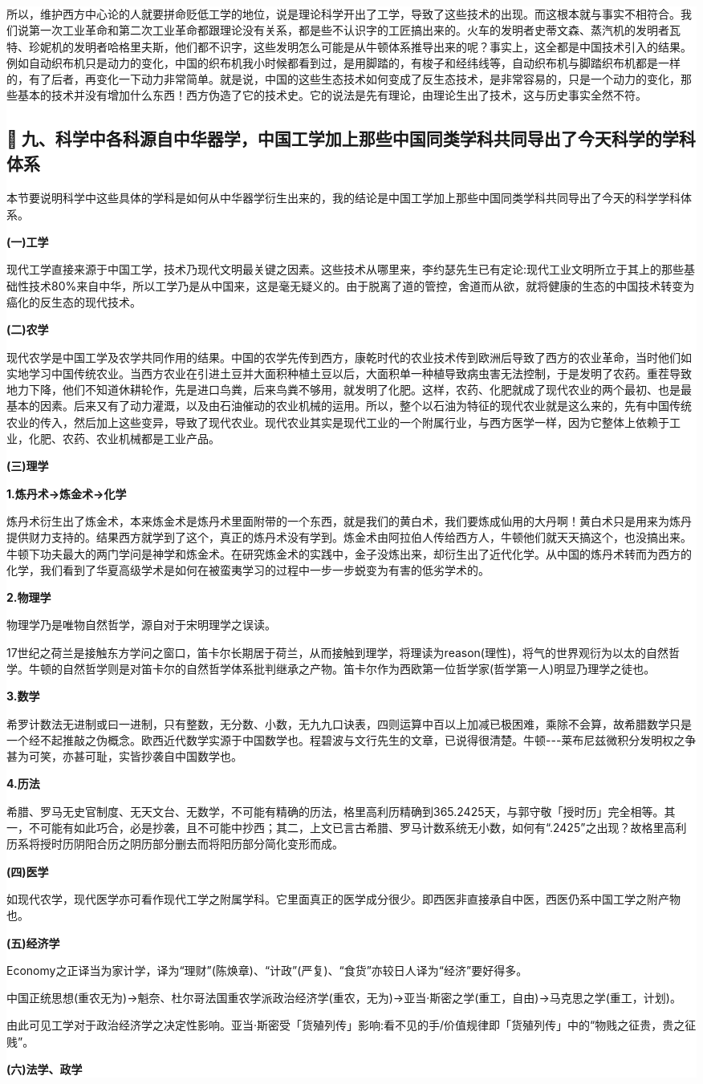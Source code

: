 所以，维护西方中心论的人就要拼命贬低工学的地位，说是理论科学开出了工学，导致了这些技术的出现。而这根本就与事实不相符合。我们说第一次工业革命和第二次工业革命都跟理论没有关系，都是些不认识字的工匠搞出来的。火车的发明者史蒂文森、蒸汽机的发明者瓦特、珍妮机的发明者哈格里夫斯，他们都不识字，这些发明怎么可能是从牛顿体系推导出来的呢？事实上，这全都是中国技术引入的结果。例如自动织布机只是动力的变化，中国的织布机我小时候都看到过，是用脚踏的，有梭子和经纬线等，自动织布机与脚踏织布机都是一样的，有了后者，再变化一下动力非常简单。就是说，中国的这些生态技术如何变成了反生态技术，是非常容易的，只是一个动力的变化，那些基本的技术并没有增加什么东西！西方伪造了它的技术史。它的说法是先有理论，由理论生出了技术，这与历史事实全然不符。


## 🔢 九、科学中各科源自中华器学，中国工学加上那些中国同类学科共同导出了今天科学的学科体系

本节要说明科学中这些具体的学科是如何从中华器学衍生出来的，我的结论是中国工学加上那些中国同类学科共同导出了今天的科学学科体系。

**(一)工学**

现代工学直接来源于中国工学，技术乃现代文明最关键之因素。这些技术从哪里来，李约瑟先生已有定论:现代工业文明所立于其上的那些基础性技术80%来自中华，所以工学乃是从中国来，这是毫无疑义的。由于脱离了道的管控，舍道而从欲，就将健康的生态的中国技术转变为癌化的反生态的现代技术。

**(二)农学**

现代农学是中国工学及农学共同作用的结果。中国的农学先传到西方，康乾时代的农业技术传到欧洲后导致了西方的农业革命，当时他们如实地学习中国传统农业。当西方农业在引进土豆并大面积种植土豆以后，大面积单一种植导致病虫害无法控制，于是发明了农药。重茬导致地力下降，他们不知道休耕轮作，先是进口鸟粪，后来鸟粪不够用，就发明了化肥。这样，农药、化肥就成了现代农业的两个最初、也是最基本的因素。后来又有了动力灌溉，以及由石油催动的农业机械的运用。所以，整个以石油为特征的现代农业就是这么来的，先有中国传统农业的传入，然后加上这些变异，导致了现代农业。现代农业其实是现代工业的一个附属行业，与西方医学一样，因为它整体上依赖于工业，化肥、农药、农业机械都是工业产品。

**(三)理学**

**1.炼丹术→炼金术→化学**

炼丹术衍生出了炼金术，本来炼金术是炼丹术里面附带的一个东西，就是我们的黄白术，我们要炼成仙用的大丹啊！黄白术只是用来为炼丹提供财力支持的。结果西方就学到了这个，真正的炼丹术没有学到。炼金术由阿拉伯人传给西方人，牛顿他们就天天搞这个，也没搞出来。牛顿下功夫最大的两门学问是神学和炼金术。在研究炼金术的实践中，金子没炼出来，却衍生出了近代化学。从中国的炼丹术转而为西方的化学，我们看到了华夏高级学术是如何在被蛮夷学习的过程中一步一步蜕变为有害的低劣学术的。

**2.物理学**

物理学乃是唯物自然哲学，源自对于宋明理学之误读。

17世纪之荷兰是接触东方学问之窗口，笛卡尔长期居于荷兰，从而接触到理学，将理读为reason(理性)，将气的世界观衍为以太的自然哲学。牛顿的自然哲学则是对笛卡尔的自然哲学体系批判继承之产物。笛卡尔作为西欧第一位哲学家(哲学第一人)明显乃理学之徒也。

**3.数学**

希罗计数法无进制或曰一进制，只有整数，无分数、小数，无九九口诀表，四则运算中百以上加减已极困难，乘除不会算，故希腊数学只是一个经不起推敲之伪概念。欧西近代数学实源于中国数学也。程碧波与文行先生的文章，已说得很清楚。牛顿-﻿-﻿-莱布尼兹微积分发明权之争甚为可笑，亦甚可耻，实皆抄袭自中国数学也。

**4.历法**

希腊、罗马无史官制度、无天文台、无数学，不可能有精确的历法，格里高利历精确到365.2425天，与郭守敬「授时历」完全相等。其一，不可能有如此巧合，必是抄袭，且不可能中抄西；其二，上文已言古希腊、罗马计数系统无小数，如何有“.2425”之出现？故格里高利历系将授时历阴阳合历之阴历部分删去而将阳历部分简化变形而成。

**(四)医学**

如现代农学，现代医学亦可看作现代工学之附属学科。它里面真正的医学成分很少。即西医非直接承自中医，西医仍系中国工学之附产物也。

**(五)经济学**

Economy之正译当为家计学，译为“理财”(陈焕章)、“计政”(严复)、“食货”亦较日人译为“经济”要好得多。

中国正统思想(重农无为)→魁奈、杜尔哥法国重农学派政治经济学(重农，无为)→亚当·斯密之学(重工，自由)→马克思之学(重工，计划)。

由此可见工学对于政治经济学之决定性影响。亚当·斯密受「货殖列传」影响:看不见的手/价值规律即「货殖列传」中的“物贱之征贵，贵之征贱”。

**(六)法学、政学**
